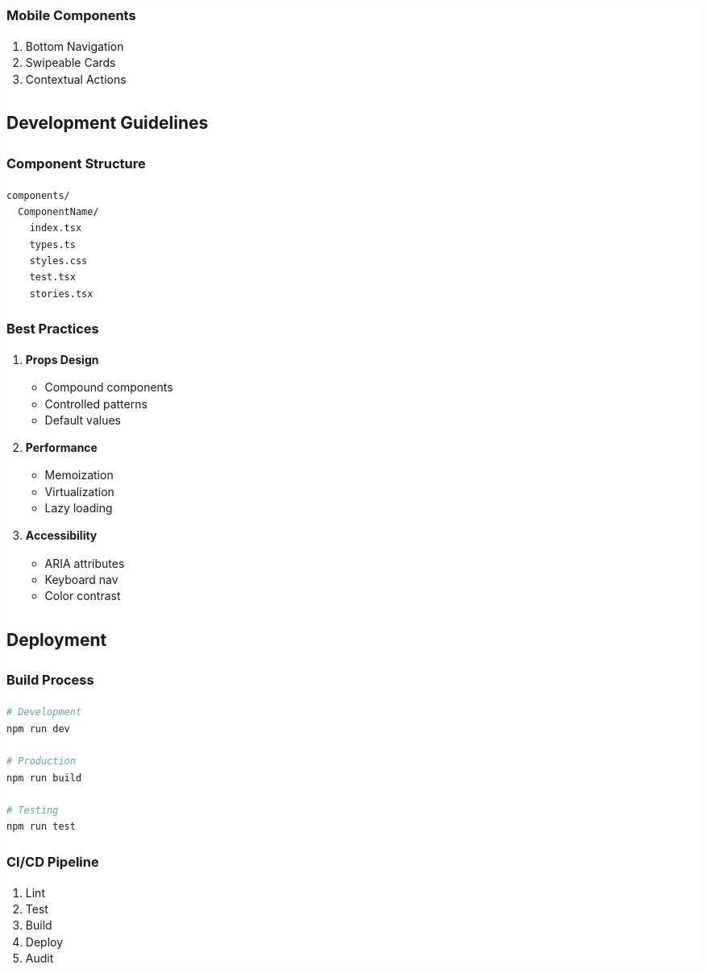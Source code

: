 ### Mobile Components
1. Bottom Navigation
2. Swipeable Cards
3. Contextual Actions

## Development Guidelines

### Component Structure
```
components/
  ComponentName/
    index.tsx
    types.ts
    styles.css
    test.tsx
    stories.tsx
```

### Best Practices
1. **Props Design**
   - Compound components
   - Controlled patterns
   - Default values

2. **Performance**
   - Memoization
   - Virtualization
   - Lazy loading

3. **Accessibility**
   - ARIA attributes
   - Keyboard nav
   - Color contrast

## Deployment

### Build Process
```bash
# Development
npm run dev

# Production
npm run build

# Testing
npm run test
```

### CI/CD Pipeline
1. Lint
2. Test
3. Build
4. Deploy
5. Audit 